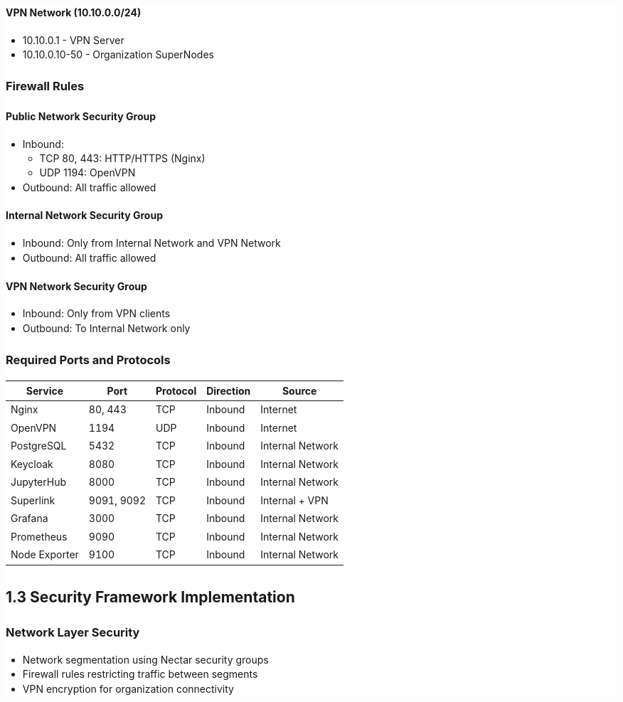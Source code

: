 #### VPN Network (10.10.0.0/24)

- 10.10.0.1 - VPN Server
- 10.10.0.10-50 - Organization SuperNodes

### Firewall Rules

#### Public Network Security Group

- Inbound:
  - TCP 80, 443: HTTP/HTTPS (Nginx)
  - UDP 1194: OpenVPN
- Outbound: All traffic allowed

#### Internal Network Security Group

- Inbound: Only from Internal Network and VPN Network
- Outbound: All traffic allowed

#### VPN Network Security Group

- Inbound: Only from VPN clients
- Outbound: To Internal Network only

### Required Ports and Protocols

| Service | Port | Protocol | Direction | Source |
|---------|------|----------|-----------|---------|
| Nginx | 80, 443 | TCP | Inbound | Internet |
| OpenVPN | 1194 | UDP | Inbound | Internet |
| PostgreSQL | 5432 | TCP | Inbound | Internal Network |
| Keycloak | 8080 | TCP | Inbound | Internal Network |
| JupyterHub | 8000 | TCP | Inbound | Internal Network |
| Superlink | 9091, 9092 | TCP | Inbound | Internal + VPN |
| Grafana | 3000 | TCP | Inbound | Internal Network |
| Prometheus | 9090 | TCP | Inbound | Internal Network |
| Node Exporter | 9100 | TCP | Inbound | Internal Network |

## 1.3 Security Framework Implementation

### Network Layer Security

- Network segmentation using Nectar security groups
- Firewall rules restricting traffic between segments
- VPN encryption for organization connectivity
